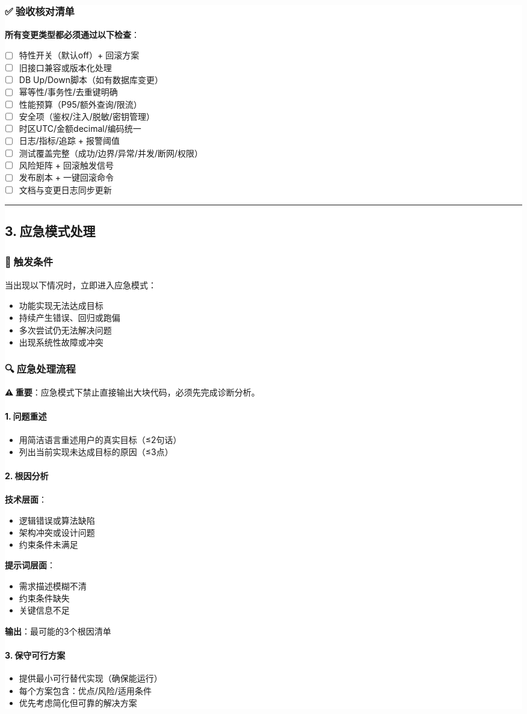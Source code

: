 ```
```

### ✅ 验收核对清单

**所有变更类型都必须通过以下检查**：

- [ ] 特性开关（默认off）+ 回滚方案
- [ ] 旧接口兼容或版本化处理
- [ ] DB Up/Down脚本（如有数据库变更）
- [ ] 幂等性/事务性/去重键明确
- [ ] 性能预算（P95/额外查询/限流）
- [ ] 安全项（鉴权/注入/脱敏/密钥管理）
- [ ] 时区UTC/金额decimal/编码统一
- [ ] 日志/指标/追踪 + 报警阈值
- [ ] 测试覆盖完整（成功/边界/异常/并发/断网/权限）
- [ ] 风险矩阵 + 回滚触发信号
- [ ] 发布剧本 + 一键回滚命令
- [ ] 文档与变更日志同步更新

---

## 3. 应急模式处理

### 🚨 触发条件

当出现以下情况时，立即进入应急模式：
- 功能实现无法达成目标
- 持续产生错误、回归或跑偏
- 多次尝试仍无法解决问题
- 出现系统性故障或冲突

### 🔍 应急处理流程

**⚠️ 重要**：应急模式下禁止直接输出大块代码，必须先完成诊断分析。

#### 1. 问题重述
- 用简洁语言重述用户的真实目标（≤2句话）
- 列出当前实现未达成目标的原因（≤3点）

#### 2. 根因分析
**技术层面**：
- 逻辑错误或算法缺陷
- 架构冲突或设计问题
- 约束条件未满足

**提示词层面**：
- 需求描述模糊不清
- 约束条件缺失
- 关键信息不足

**输出**：最可能的3个根因清单

#### 3. 保守可行方案
- 提供最小可行替代实现（确保能运行）
- 每个方案包含：优点/风险/适用条件
- 优先考虑简化但可靠的解决方案
